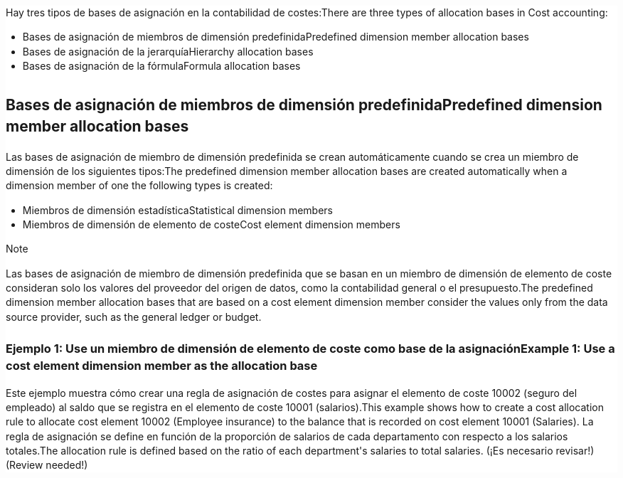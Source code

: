 <span data-ttu-id="3b1ad-109">Hay tres tipos de bases de asignación en la contabilidad de costes:</span><span class="sxs-lookup"><span data-stu-id="3b1ad-109">There are three types of allocation bases in Cost accounting:</span></span>

- <span data-ttu-id="3b1ad-110">Bases de asignación de miembros de dimensión predefinida</span><span class="sxs-lookup"><span data-stu-id="3b1ad-110">Predefined dimension member allocation bases</span></span>
- <span data-ttu-id="3b1ad-111">Bases de asignación de la jerarquía</span><span class="sxs-lookup"><span data-stu-id="3b1ad-111">Hierarchy allocation bases</span></span>
- <span data-ttu-id="3b1ad-112">Bases de asignación de la fórmula</span><span class="sxs-lookup"><span data-stu-id="3b1ad-112">Formula allocation bases</span></span>

## <a name="predefined-dimension-member-allocation-bases"></a><span data-ttu-id="3b1ad-113">Bases de asignación de miembros de dimensión predefinida</span><span class="sxs-lookup"><span data-stu-id="3b1ad-113">Predefined dimension member allocation bases</span></span>

<span data-ttu-id="3b1ad-114">Las bases de asignación de miembro de dimensión predefinida se crean automáticamente cuando se crea un miembro de dimensión de los siguientes tipos:</span><span class="sxs-lookup"><span data-stu-id="3b1ad-114">The predefined dimension member allocation bases are created automatically when a dimension member of one the following types is created:</span></span>

- <span data-ttu-id="3b1ad-115">Miembros de dimensión estadística</span><span class="sxs-lookup"><span data-stu-id="3b1ad-115">Statistical dimension members</span></span>
- <span data-ttu-id="3b1ad-116">Miembros de dimensión de elemento de coste</span><span class="sxs-lookup"><span data-stu-id="3b1ad-116">Cost element dimension members</span></span>

> [!NOTE]
> <span data-ttu-id="3b1ad-117">Las bases de asignación de miembro de dimensión predefinida que se basan en un miembro de dimensión de elemento de coste consideran solo los valores del proveedor del origen de datos, como la contabilidad general o el presupuesto.</span><span class="sxs-lookup"><span data-stu-id="3b1ad-117">The predefined dimension member allocation bases that are based on a cost element dimension member consider the values only from the data source provider, such as the general ledger or budget.</span></span>

### <a name="example-1-use-a-cost-element-dimension-member-as-the-allocation-base"></a><span data-ttu-id="3b1ad-118">Ejemplo 1: Use un miembro de dimensión de elemento de coste como base de la asignación</span><span class="sxs-lookup"><span data-stu-id="3b1ad-118">Example 1: Use a cost element dimension member as the allocation base</span></span>
<span data-ttu-id="3b1ad-119">Este ejemplo muestra cómo crear una regla de asignación de costes para asignar el elemento de coste 10002 (seguro del empleado) al saldo que se registra en el elemento de coste 10001 (salarios).</span><span class="sxs-lookup"><span data-stu-id="3b1ad-119">This example shows how to create a cost allocation rule to allocate cost element 10002 (Employee insurance) to the balance that is recorded on cost element 10001 (Salaries).</span></span> <span data-ttu-id="3b1ad-120">La regla de asignación se define en función de la proporción de salarios de cada departamento con respecto a los salarios totales.</span><span class="sxs-lookup"><span data-stu-id="3b1ad-120">The allocation rule is defined based on the ratio of each department's salaries to total salaries.</span></span> <span data-ttu-id="3b1ad-121">(¡Es necesario revisar!)</span><span class="sxs-lookup"><span data-stu-id="3b1ad-121">(Review needed!)</span></span>
